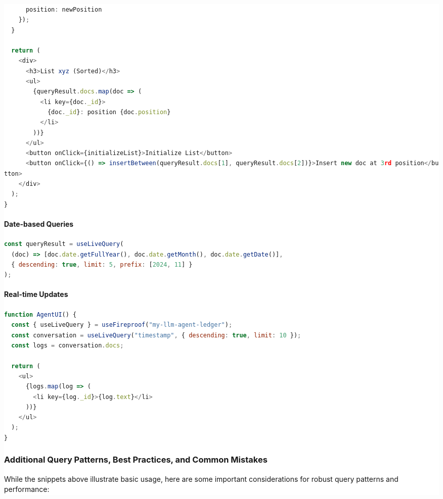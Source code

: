 ```js
      position: newPosition 
    });
  }

  return (
    <div>
      <h3>List xyz (Sorted)</h3>
      <ul>
        {queryResult.docs.map(doc => (
          <li key={doc._id}>
            {doc._id}: position {doc.position}
          </li>
        ))}
      </ul>
      <button onClick={initializeList}>Initialize List</button>
      <button onClick={() => insertBetween(queryResult.docs[1], queryResult.docs[2])}>Insert new doc at 3rd position</button>
    </div>
  );
}
```

#### Date-based Queries
```js
const queryResult = useLiveQuery(
  (doc) => [doc.date.getFullYear(), doc.date.getMonth(), doc.date.getDate()],
  { descending: true, limit: 5, prefix: [2024, 11] }
);
```

#### Real-time Updates
```js
function AgentUI() {
  const { useLiveQuery } = useFireproof("my-llm-agent-ledger");
  const conversation = useLiveQuery("timestamp", { descending: true, limit: 10 });
  const logs = conversation.docs;

  return (
    <ul>
      {logs.map(log => (
        <li key={log._id}>{log.text}</li>
      ))}
    </ul>
  );
}
```

### Additional Query Patterns, Best Practices, and Common Mistakes

While the snippets above illustrate basic usage, here are some important considerations for robust query patterns and performance:
